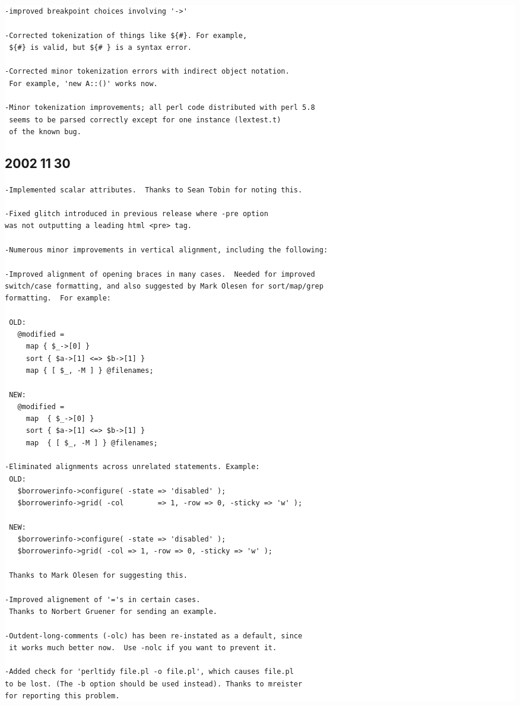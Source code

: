     -improved breakpoint choices involving '->'

    -Corrected tokenization of things like ${#}. For example,
     ${#} is valid, but ${# } is a syntax error.

    -Corrected minor tokenization errors with indirect object notation.
     For example, 'new A::()' works now.

    -Minor tokenization improvements; all perl code distributed with perl 5.8 
     seems to be parsed correctly except for one instance (lextest.t) 
     of the known bug.

## 2002 11 30

    -Implemented scalar attributes.  Thanks to Sean Tobin for noting this.

    -Fixed glitch introduced in previous release where -pre option
    was not outputting a leading html <pre> tag.

    -Numerous minor improvements in vertical alignment, including the following:

    -Improved alignment of opening braces in many cases.  Needed for improved
    switch/case formatting, and also suggested by Mark Olesen for sort/map/grep
    formatting.  For example:

     OLD:
       @modified =
         map { $_->[0] }
         sort { $a->[1] <=> $b->[1] }
         map { [ $_, -M ] } @filenames;

     NEW:
       @modified =
         map  { $_->[0] }
         sort { $a->[1] <=> $b->[1] }
         map  { [ $_, -M ] } @filenames;

    -Eliminated alignments across unrelated statements. Example:
     OLD:
       $borrowerinfo->configure( -state => 'disabled' );
       $borrowerinfo->grid( -col        => 1, -row => 0, -sticky => 'w' );

     NEW:  
       $borrowerinfo->configure( -state => 'disabled' );
       $borrowerinfo->grid( -col => 1, -row => 0, -sticky => 'w' );

     Thanks to Mark Olesen for suggesting this.

    -Improved alignement of '='s in certain cases.
     Thanks to Norbert Gruener for sending an example.

    -Outdent-long-comments (-olc) has been re-instated as a default, since
     it works much better now.  Use -nolc if you want to prevent it.

    -Added check for 'perltidy file.pl -o file.pl', which causes file.pl
    to be lost. (The -b option should be used instead). Thanks to mreister
    for reporting this problem.
